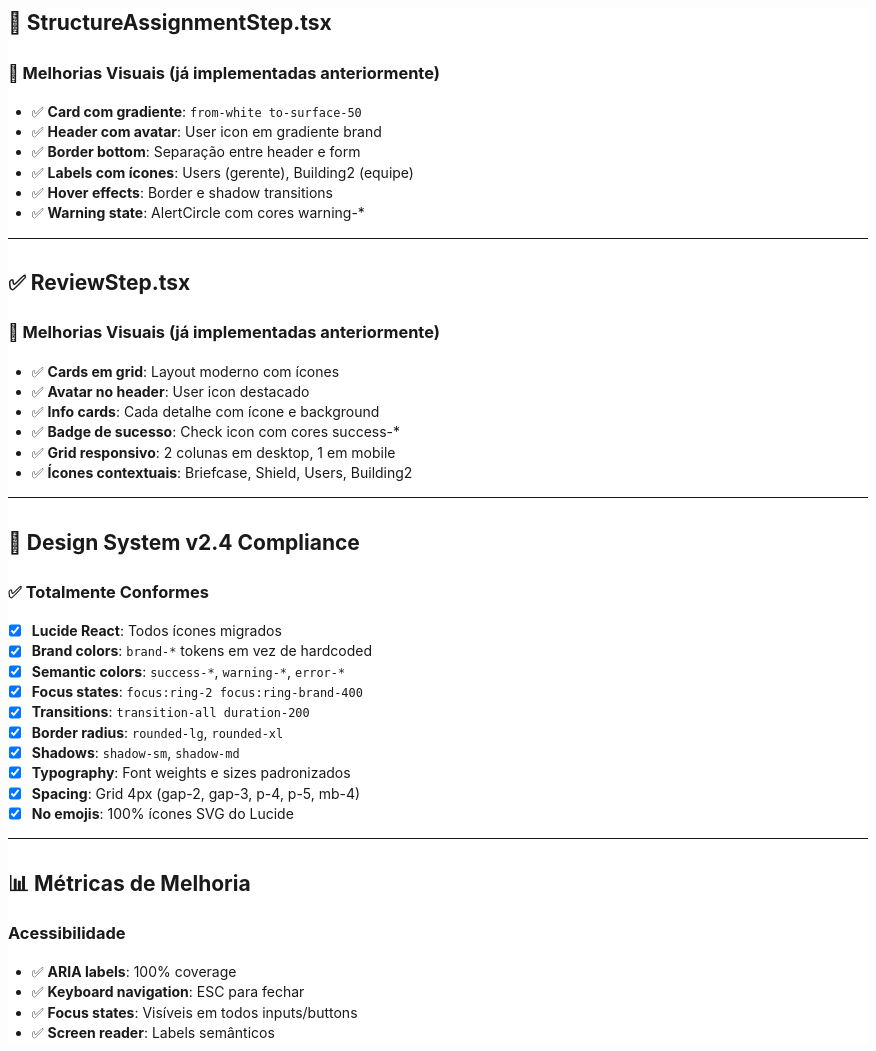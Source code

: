 
## 🏢 StructureAssignmentStep.tsx

### 🎨 Melhorias Visuais (já implementadas anteriormente)

- ✅ **Card com gradiente**: `from-white to-surface-50`
- ✅ **Header com avatar**: User icon em gradiente brand
- ✅ **Border bottom**: Separação entre header e form
- ✅ **Labels com ícones**: Users (gerente), Building2 (equipe)
- ✅ **Hover effects**: Border e shadow transitions
- ✅ **Warning state**: AlertCircle com cores warning-\*

---

## ✅ ReviewStep.tsx

### 🎨 Melhorias Visuais (já implementadas anteriormente)

- ✅ **Cards em grid**: Layout moderno com ícones
- ✅ **Avatar no header**: User icon destacado
- ✅ **Info cards**: Cada detalhe com ícone e background
- ✅ **Badge de sucesso**: Check icon com cores success-\*
- ✅ **Grid responsivo**: 2 colunas em desktop, 1 em mobile
- ✅ **Ícones contextuais**: Briefcase, Shield, Users, Building2

---

## 🎨 Design System v2.4 Compliance

### ✅ Totalmente Conformes

- [x] **Lucide React**: Todos ícones migrados
- [x] **Brand colors**: `brand-*` tokens em vez de hardcoded
- [x] **Semantic colors**: `success-*`, `warning-*`, `error-*`
- [x] **Focus states**: `focus:ring-2 focus:ring-brand-400`
- [x] **Transitions**: `transition-all duration-200`
- [x] **Border radius**: `rounded-lg`, `rounded-xl`
- [x] **Shadows**: `shadow-sm`, `shadow-md`
- [x] **Typography**: Font weights e sizes padronizados
- [x] **Spacing**: Grid 4px (gap-2, gap-3, p-4, p-5, mb-4)
- [x] **No emojis**: 100% ícones SVG do Lucide

---

## 📊 Métricas de Melhoria

### Acessibilidade

- ✅ **ARIA labels**: 100% coverage
- ✅ **Keyboard navigation**: ESC para fechar
- ✅ **Focus states**: Visíveis em todos inputs/buttons
- ✅ **Screen reader**: Labels semânticos
